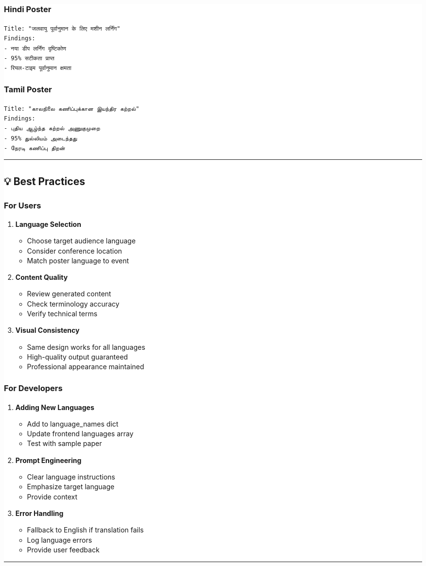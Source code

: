 ### Hindi Poster
```
Title: "जलवायु पूर्वानुमान के लिए मशीन लर्निंग"
Findings:
- नया डीप लर्निंग दृष्टिकोण
- 95% सटीकता प्राप्त
- रियल-टाइम पूर्वानुमान क्षमता
```

### Tamil Poster
```
Title: "காலநிலை கணிப்புக்கான இயந்திர கற்றல்"
Findings:
- புதிய ஆழ்ந்த கற்றல் அணுகுமுறை
- 95% துல்லியம் அடைந்தது
- நேரடி கணிப்பு திறன்
```

---

## 💡 Best Practices

### For Users

1. **Language Selection**
   - Choose target audience language
   - Consider conference location
   - Match poster language to event

2. **Content Quality**
   - Review generated content
   - Check terminology accuracy
   - Verify technical terms

3. **Visual Consistency**
   - Same design works for all languages
   - High-quality output guaranteed
   - Professional appearance maintained

### For Developers

1. **Adding New Languages**
   - Add to language_names dict
   - Update frontend languages array
   - Test with sample paper

2. **Prompt Engineering**
   - Clear language instructions
   - Emphasize target language
   - Provide context

3. **Error Handling**
   - Fallback to English if translation fails
   - Log language errors
   - Provide user feedback

---